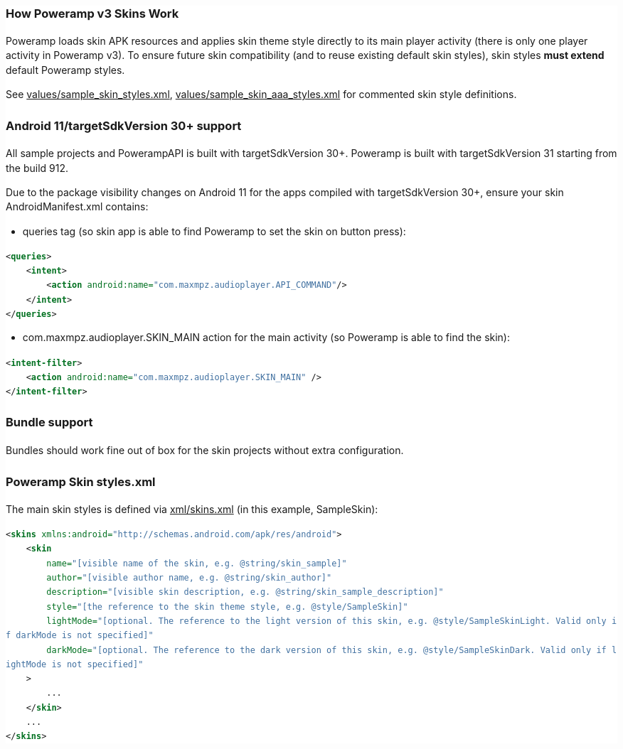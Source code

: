 
### How Poweramp v3 Skins Work
Poweramp loads skin APK resources and applies skin theme style directly to its main player activity (there is only one player activity in Poweramp v3).
To ensure future skin compatibility (and to reuse existing default skin styles), skin styles **must extend** default Poweramp styles.

See [values/sample_skin_styles.xml](src/main/res/values/sample_skin_styles.xml), [values/sample_skin_aaa_styles.xml](src/main/res/values/sample_skin_aaa_styles.xml) for commented skin style definitions.

### Android 11/targetSdkVersion 30+ support
All sample projects and PowerampAPI is built with targetSdkVersion 30+. Poweramp is built with targetSdkVersion 31
starting from the build 912.

Due to the package visibility changes on Android 11 for the apps compiled with targetSdkVersion 30+, ensure your
skin AndroidManifest.xml contains:
* queries tag (so skin app is able to find Poweramp to set the skin on button press):

```xml
<queries>
    <intent>
        <action android:name="com.maxmpz.audioplayer.API_COMMAND"/>
    </intent>
</queries>
```
* com.maxmpz.audioplayer.SKIN_MAIN action for the main activity (so Poweramp is able to find the skin):

```xml
<intent-filter>
    <action android:name="com.maxmpz.audioplayer.SKIN_MAIN" />
</intent-filter>
```

### Bundle support
Bundles should work fine out of box for the skin projects without extra configuration.

### Poweramp Skin styles.xml
The main skin styles is defined via [xml/skins.xml](src/main/res/xml/skins.xml) (in this example, SampleSkin):

```xml
<skins xmlns:android="http://schemas.android.com/apk/res/android">
    <skin
        name="[visible name of the skin, e.g. @string/skin_sample]"
        author="[visible author name, e.g. @string/skin_author]"
        description="[visible skin description, e.g. @string/skin_sample_description]"
        style="[the reference to the skin theme style, e.g. @style/SampleSkin]"
        lightMode="[optional. The reference to the light version of this skin, e.g. @style/SampleSkinLight. Valid only if darkMode is not specified]"
        darkMode="[optional. The reference to the dark version of this skin, e.g. @style/SampleSkinDark. Valid only if lightMode is not specified]"
    >
        ...
    </skin>
    ...
</skins>
```


[TOC]: # "Poweramp v3 Skin Sample"